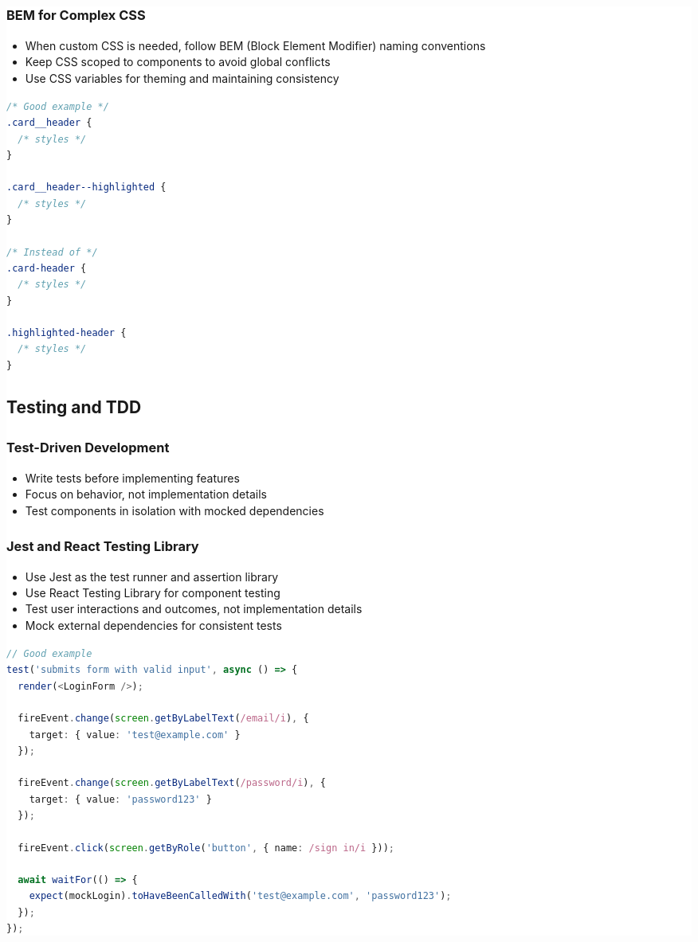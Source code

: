 ### BEM for Complex CSS

- When custom CSS is needed, follow BEM (Block Element Modifier) naming conventions
- Keep CSS scoped to components to avoid global conflicts
- Use CSS variables for theming and maintaining consistency

```css
/* Good example */
.card__header {
  /* styles */
}

.card__header--highlighted {
  /* styles */
}

/* Instead of */
.card-header {
  /* styles */
}

.highlighted-header {
  /* styles */
}
```

## Testing and TDD

### Test-Driven Development

- Write tests before implementing features
- Focus on behavior, not implementation details
- Test components in isolation with mocked dependencies

### Jest and React Testing Library

- Use Jest as the test runner and assertion library
- Use React Testing Library for component testing
- Test user interactions and outcomes, not implementation details
- Mock external dependencies for consistent tests

```typescript
// Good example
test('submits form with valid input', async () => {
  render(<LoginForm />);
  
  fireEvent.change(screen.getByLabelText(/email/i), {
    target: { value: 'test@example.com' }
  });
  
  fireEvent.change(screen.getByLabelText(/password/i), {
    target: { value: 'password123' }
  });
  
  fireEvent.click(screen.getByRole('button', { name: /sign in/i }));
  
  await waitFor(() => {
    expect(mockLogin).toHaveBeenCalledWith('test@example.com', 'password123');
  });
});
```
